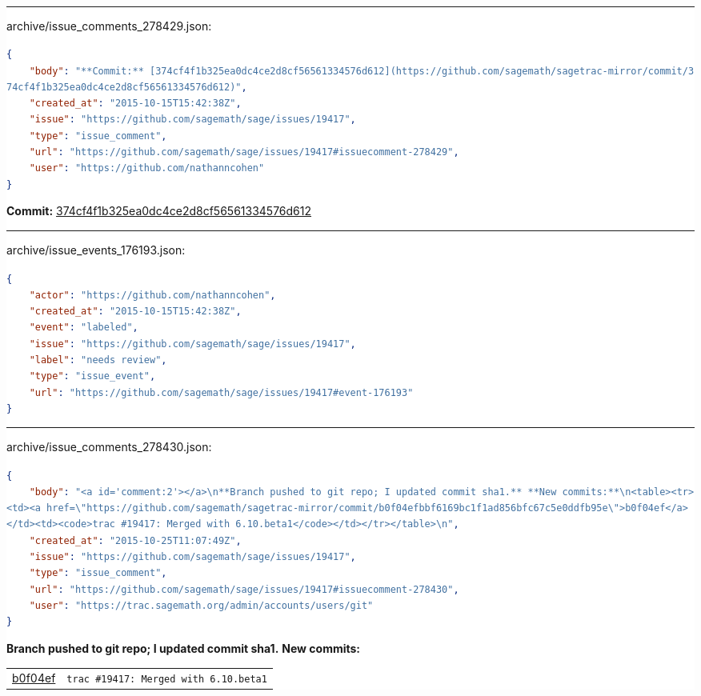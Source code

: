 


---

archive/issue_comments_278429.json:
```json
{
    "body": "**Commit:** [374cf4f1b325ea0dc4ce2d8cf56561334576d612](https://github.com/sagemath/sagetrac-mirror/commit/374cf4f1b325ea0dc4ce2d8cf56561334576d612)",
    "created_at": "2015-10-15T15:42:38Z",
    "issue": "https://github.com/sagemath/sage/issues/19417",
    "type": "issue_comment",
    "url": "https://github.com/sagemath/sage/issues/19417#issuecomment-278429",
    "user": "https://github.com/nathanncohen"
}
```

**Commit:** [374cf4f1b325ea0dc4ce2d8cf56561334576d612](https://github.com/sagemath/sagetrac-mirror/commit/374cf4f1b325ea0dc4ce2d8cf56561334576d612)



---

archive/issue_events_176193.json:
```json
{
    "actor": "https://github.com/nathanncohen",
    "created_at": "2015-10-15T15:42:38Z",
    "event": "labeled",
    "issue": "https://github.com/sagemath/sage/issues/19417",
    "label": "needs review",
    "type": "issue_event",
    "url": "https://github.com/sagemath/sage/issues/19417#event-176193"
}
```



---

archive/issue_comments_278430.json:
```json
{
    "body": "<a id='comment:2'></a>\n**Branch pushed to git repo; I updated commit sha1.** **New commits:**\n<table><tr><td><a href=\"https://github.com/sagemath/sagetrac-mirror/commit/b0f04efbbf6169bc1f1ad856bfc67c5e0ddfb95e\">b0f04ef</a></td><td><code>trac #19417: Merged with 6.10.beta1</code></td></tr></table>\n",
    "created_at": "2015-10-25T11:07:49Z",
    "issue": "https://github.com/sagemath/sage/issues/19417",
    "type": "issue_comment",
    "url": "https://github.com/sagemath/sage/issues/19417#issuecomment-278430",
    "user": "https://trac.sagemath.org/admin/accounts/users/git"
}
```

<a id='comment:2'></a>
**Branch pushed to git repo; I updated commit sha1.** **New commits:**
<table><tr><td><a href="https://github.com/sagemath/sagetrac-mirror/commit/b0f04efbbf6169bc1f1ad856bfc67c5e0ddfb95e">b0f04ef</a></td><td><code>trac #19417: Merged with 6.10.beta1</code></td></tr></table>
